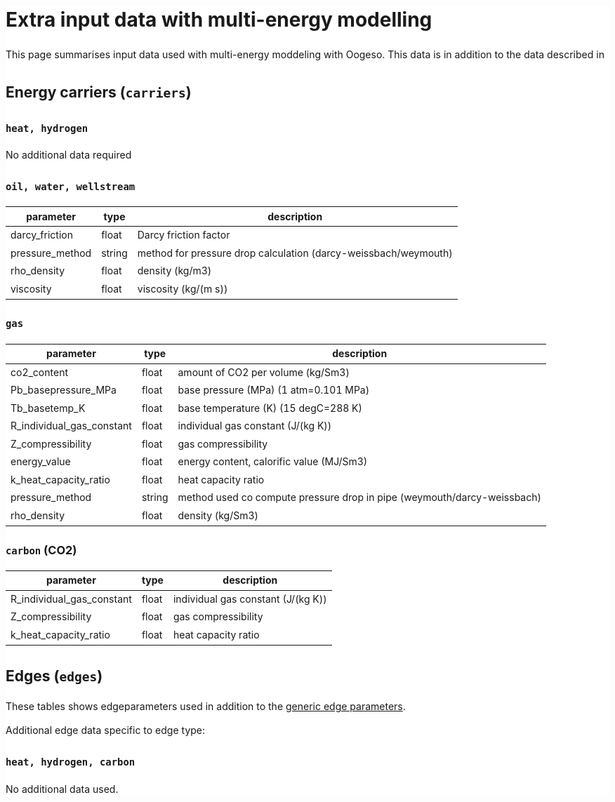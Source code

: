 # Extra input data with multi-energy modelling

This page summarises input data used with multi-energy moddeling with Oogeso. This data is in addition to the data described in 

## Energy carriers (```carriers```)

### ```heat, hydrogen```
No additional data required


### ```oil, water, wellstream```
parameter | type | description
----------|------|-------------
darcy_friction  | float | Darcy friction factor
pressure_method | string | method for pressure drop calculation (darcy-weissbach/weymouth)
rho_density     | float | density (kg/m3)
viscosity       | float | viscosity (kg/(m s))

### ```gas```
parameter | type | description
----------|------|-------------
co2_content          | float |   amount of CO2 per volume (kg/Sm3)
Pb_basepressure_MPa | float | base pressure (MPa) (1 atm=0.101 MPa)
Tb_basetemp_K       | float | base temperature (K) (15 degC=288 K)
R_individual_gas_constant   | float     | individual gas constant (J/(kg K))
Z_compressibility   | float |   gas compressibility
energy_value        | float | energy content, calorific value (MJ/Sm3)
k_heat_capacity_ratio   | float | heat capacity ratio
pressure_method     | string | method used co compute pressure drop in pipe (weymouth/darcy-weissbach)
rho_density         | float | density (kg/Sm3)

### ```carbon``` (CO2)
parameter | type | description
----------|------|-------------
R_individual_gas_constant | float | individual gas constant (J/(kg K))
Z_compressibility         | float | gas compressibility
k_heat_capacity_ratio     | float | heat capacity ratio


## Edges (```edges```)
These tables shows edgeparameters used in addition to the [generic edge parameters](input_data.md#network-edges-edges).

Additional edge data specific to edge type:

### ```heat, hydrogen, carbon```
No additional data used.
